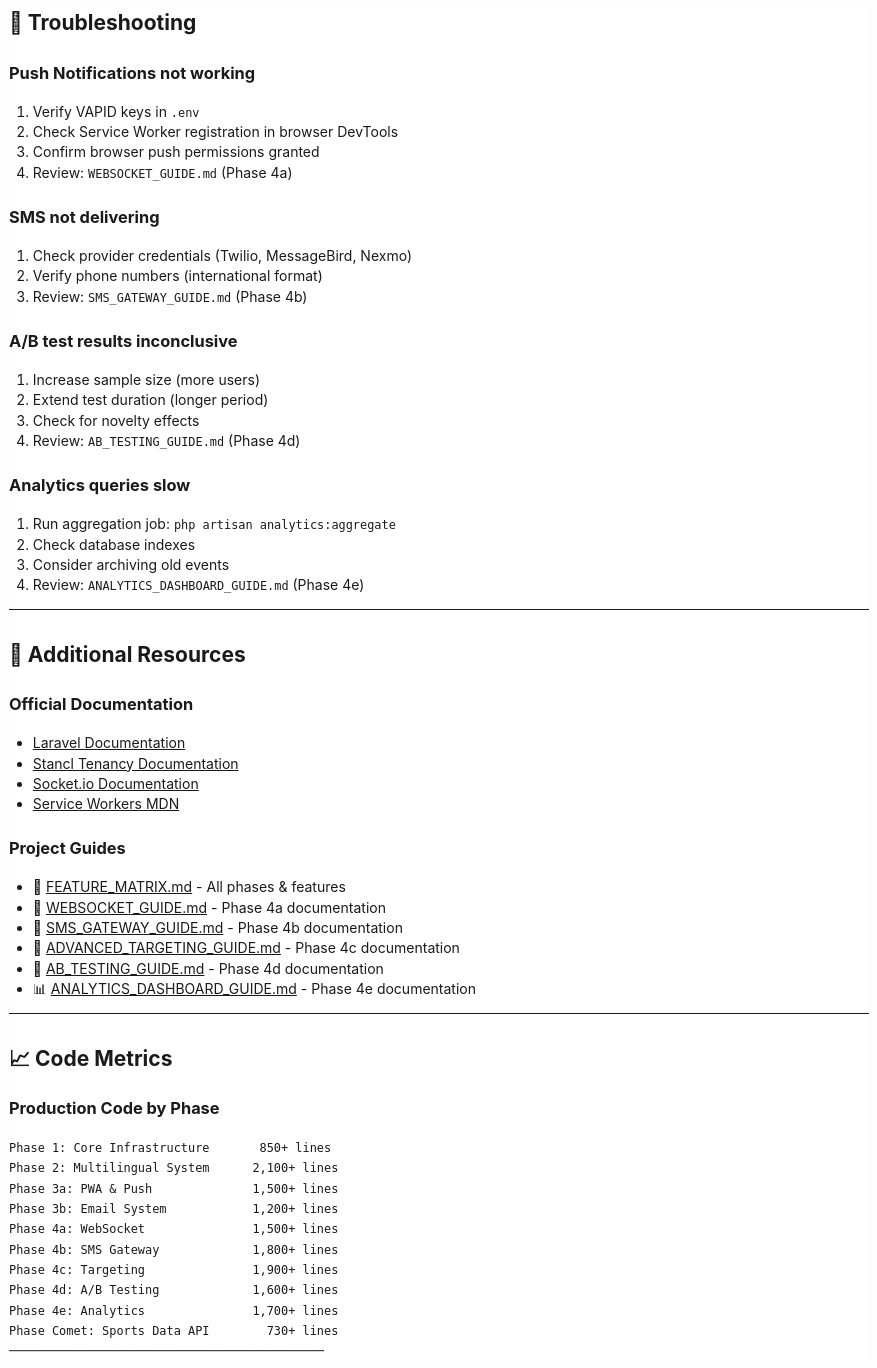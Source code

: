 ## 🚨 Troubleshooting

### Push Notifications not working
1. Verify VAPID keys in `.env`
2. Check Service Worker registration in browser DevTools
3. Confirm browser push permissions granted
4. Review: `WEBSOCKET_GUIDE.md` (Phase 4a)

### SMS not delivering
1. Check provider credentials (Twilio, MessageBird, Nexmo)
2. Verify phone numbers (international format)
3. Review: `SMS_GATEWAY_GUIDE.md` (Phase 4b)

### A/B test results inconclusive
1. Increase sample size (more users)
2. Extend test duration (longer period)
3. Check for novelty effects
4. Review: `AB_TESTING_GUIDE.md` (Phase 4d)

### Analytics queries slow
1. Run aggregation job: `php artisan analytics:aggregate`
2. Check database indexes
3. Consider archiving old events
4. Review: `ANALYTICS_DASHBOARD_GUIDE.md` (Phase 4e)

---

## 📖 Additional Resources

### Official Documentation
- [Laravel Documentation](https://laravel.com/docs)
- [Stancl Tenancy Documentation](https://tenancyforlaravel.com)
- [Socket.io Documentation](https://socket.io/docs)
- [Service Workers MDN](https://developer.mozilla.org/en-US/docs/Web/API/Service_Worker_API)

### Project Guides
- 📖 [FEATURE_MATRIX.md](FEATURE_MATRIX.md) - All phases & features
- 🔌 [WEBSOCKET_GUIDE.md](WEBSOCKET_GUIDE.md) - Phase 4a documentation
- 📱 [SMS_GATEWAY_GUIDE.md](SMS_GATEWAY_GUIDE.md) - Phase 4b documentation
- 🎯 [ADVANCED_TARGETING_GUIDE.md](ADVANCED_TARGETING_GUIDE.md) - Phase 4c documentation
- 🧪 [AB_TESTING_GUIDE.md](AB_TESTING_GUIDE.md) - Phase 4d documentation
- 📊 [ANALYTICS_DASHBOARD_GUIDE.md](ANALYTICS_DASHBOARD_GUIDE.md) - Phase 4e documentation

---

## 📈 Code Metrics

### Production Code by Phase
```
Phase 1: Core Infrastructure       850+ lines
Phase 2: Multilingual System      2,100+ lines
Phase 3a: PWA & Push              1,500+ lines
Phase 3b: Email System            1,200+ lines
Phase 4a: WebSocket               1,500+ lines
Phase 4b: SMS Gateway             1,800+ lines
Phase 4c: Targeting               1,900+ lines
Phase 4d: A/B Testing             1,600+ lines
Phase 4e: Analytics               1,700+ lines
Phase Comet: Sports Data API        730+ lines
────────────────────────────────────────────
```
